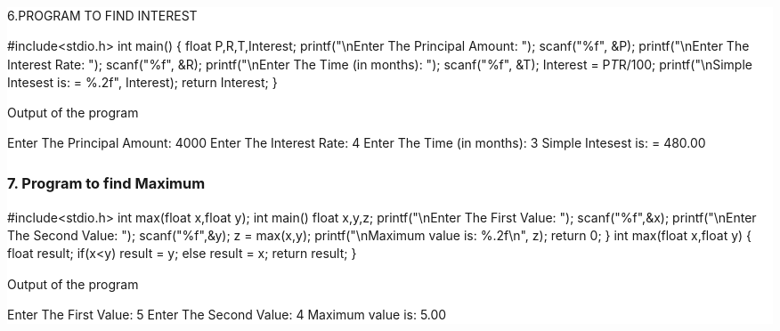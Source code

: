 6.PROGRAM TO FIND INTEREST

#include<stdio.h>
int main()
{
float P,R,T,Interest;
printf("\nEnter The Principal Amount: ");
scanf("%f", &P);
printf("\nEnter The Interest Rate: ");
scanf("%f", &R);
printf("\nEnter The Time (in months): ");
scanf("%f", &T);
Interest = P*T*R/100;
printf("\nSimple Intesest is: = %.2f", Interest);
return Interest;
}

Output of the program

Enter The Principal Amount: 4000
Enter The Interest Rate: 4
Enter The Time (in months): 3
Simple Intesest is: = 480.00

### 7. Program to find Maximum
#include<stdio.h>
int max(float x,float y);
int main()
float x,y,z;
printf("\nEnter The First Value: ");
scanf("%f",&x);
printf("\nEnter The Second Value: ");
scanf("%f",&y);
z = max(x,y);
printf("\nMaximum value is: %.2f\n", z);
return 0;
}
int max(float x,float y)
{
float result;
if(x<y)
result = y;
else
result = x;
return result;
}

Output of the program

Enter The First Value: 5
Enter The Second Value: 4
Maximum value is: 5.00
